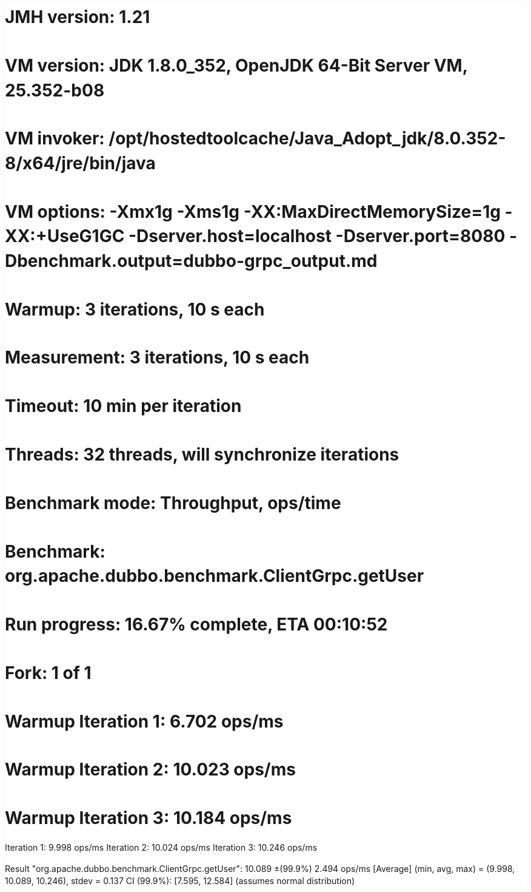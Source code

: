 
# JMH version: 1.21
# VM version: JDK 1.8.0_352, OpenJDK 64-Bit Server VM, 25.352-b08
# VM invoker: /opt/hostedtoolcache/Java_Adopt_jdk/8.0.352-8/x64/jre/bin/java
# VM options: -Xmx1g -Xms1g -XX:MaxDirectMemorySize=1g -XX:+UseG1GC -Dserver.host=localhost -Dserver.port=8080 -Dbenchmark.output=dubbo-grpc_output.md
# Warmup: 3 iterations, 10 s each
# Measurement: 3 iterations, 10 s each
# Timeout: 10 min per iteration
# Threads: 32 threads, will synchronize iterations
# Benchmark mode: Throughput, ops/time
# Benchmark: org.apache.dubbo.benchmark.ClientGrpc.getUser

# Run progress: 16.67% complete, ETA 00:10:52
# Fork: 1 of 1
# Warmup Iteration   1: 6.702 ops/ms
# Warmup Iteration   2: 10.023 ops/ms
# Warmup Iteration   3: 10.184 ops/ms
Iteration   1: 9.998 ops/ms
Iteration   2: 10.024 ops/ms
Iteration   3: 10.246 ops/ms


Result "org.apache.dubbo.benchmark.ClientGrpc.getUser":
  10.089 ±(99.9%) 2.494 ops/ms [Average]
  (min, avg, max) = (9.998, 10.089, 10.246), stdev = 0.137
  CI (99.9%): [7.595, 12.584] (assumes normal distribution)
